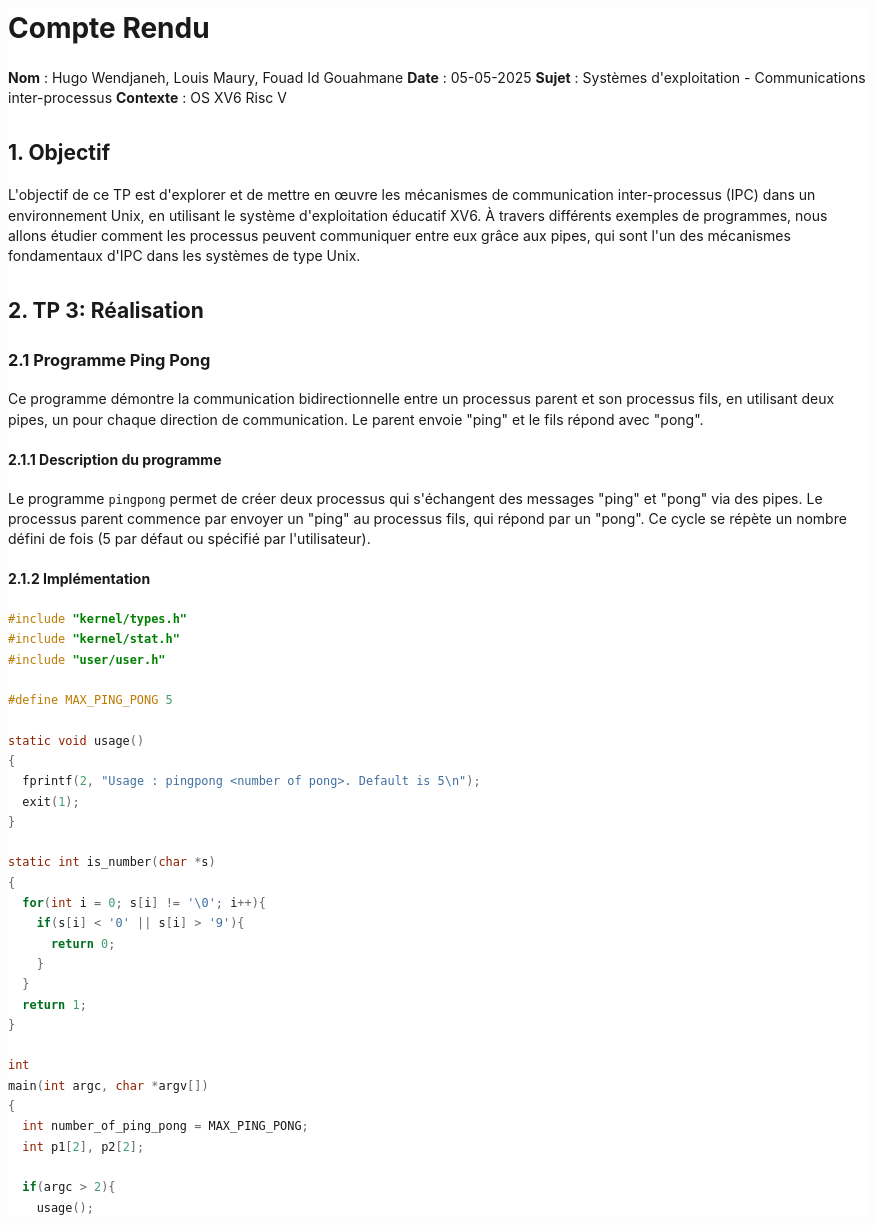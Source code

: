 # Compte Rendu

**Nom** : Hugo Wendjaneh, Louis Maury, Fouad Id Gouahmane
**Date** : 05-05-2025
**Sujet** : Systèmes d'exploitation - Communications inter-processus
**Contexte** : OS XV6 Risc V

## 1. Objectif

L'objectif de ce TP est d'explorer et de mettre en œuvre les mécanismes de communication inter-processus (IPC) dans un environnement Unix, en utilisant le système d'exploitation éducatif XV6. À travers différents exemples de programmes, nous allons étudier comment les processus peuvent communiquer entre eux grâce aux pipes, qui sont l'un des mécanismes fondamentaux d'IPC dans les systèmes de type Unix.

## 2. TP 3: Réalisation

### 2.1 Programme Ping Pong

Ce programme démontre la communication bidirectionnelle entre un processus parent et son processus fils, en utilisant deux pipes, un pour chaque direction de communication. Le parent envoie "ping" et le fils répond avec "pong".

#### 2.1.1 Description du programme

Le programme `pingpong` permet de créer deux processus qui s'échangent des messages "ping" et "pong" via des pipes. Le processus parent commence par envoyer un "ping" au processus fils, qui répond par un "pong". Ce cycle se répète un nombre défini de fois (5 par défaut ou spécifié par l'utilisateur).

#### 2.1.2 Implémentation

```c
#include "kernel/types.h"
#include "kernel/stat.h"
#include "user/user.h"

#define MAX_PING_PONG 5

static void usage()
{
  fprintf(2, "Usage : pingpong <number of pong>. Default is 5\n");
  exit(1);
}

static int is_number(char *s)
{
  for(int i = 0; s[i] != '\0'; i++){
    if(s[i] < '0' || s[i] > '9'){
      return 0;
    }
  }
  return 1;
}

int
main(int argc, char *argv[])
{
  int number_of_ping_pong = MAX_PING_PONG;
  int p1[2], p2[2];

  if(argc > 2){
    usage();
```